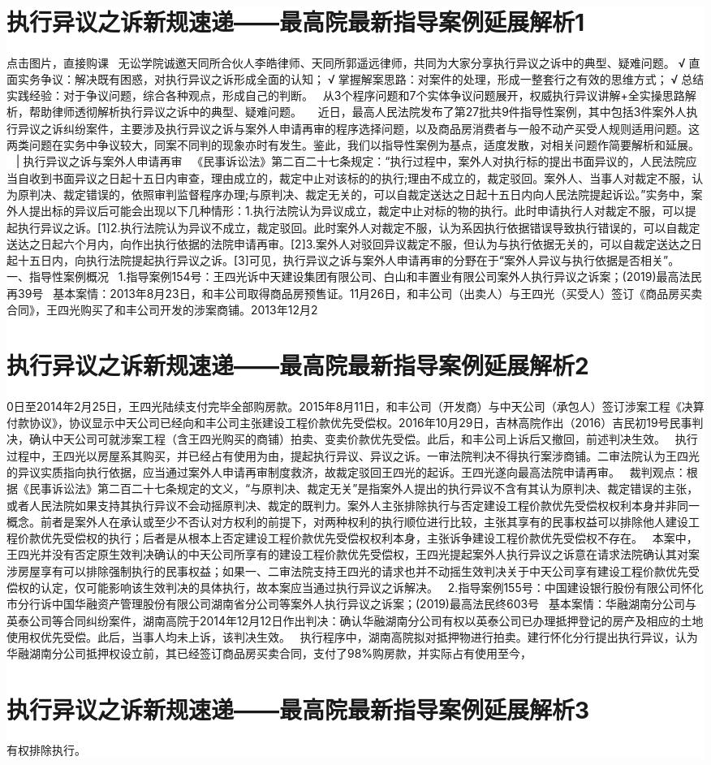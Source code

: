# 执行异议之诉新规速递——最高院最新指导案例延展解析1


点击图片，直接购课
 
无讼学院诚邀天同所合伙人李皓律师、天同所郭遥远律师，共同为大家分享执行异议之诉中的典型、疑难问题。
√ 直面实务争议：解决既有困惑，对执行异议之诉形成全面的认知；
√ 掌握解案思路：对案件的处理，形成一整套行之有效的思维方式；
√ 总结实践经验：对于争议问题，综合各种观点，形成自己的判断。
 
从3个程序问题和7个实体争议问题展开，权威执行异议讲解+全实操思路解析，帮助律师透彻解析执行异议之诉中的典型、疑难问题。
 
 
近日，最高人民法院发布了第27批共9件指导性案例，其中包括3件案外人执行异议之诉纠纷案件，主要涉及执行异议之诉与案外人申请再审的程序选择问题，以及商品房消费者与一般不动产买受人规则适用问题。这两类问题在实务中争议较大，同案不同判的现象亦时有发生。鉴此，我们以指导性案例为基点，适度发散，对相关问题作简要解析和延展。
 
 | 执行异议之诉与案外人申请再审
 
《民事诉讼法》第二百二十七条规定：“执行过程中，案外人对执行标的提出书面异议的，人民法院应当自收到书面异议之日起十五日内审查，理由成立的，裁定中止对该标的的执行;理由不成立的，裁定驳回。案外人、当事人对裁定不服，认为原判决、裁定错误的，依照审判监督程序办理;与原判决、裁定无关的，可以自裁定送达之日起十五日内向人民法院提起诉讼。”实务中，案外人提出标的异议后可能会出现以下几种情形：1.执行法院认为异议成立，裁定中止对标的物的执行。此时申请执行人对裁定不服，可以提起执行异议之诉。[1]2.执行法院认为异议不成立，裁定驳回。此时案外人对裁定不服，认为系因执行依据错误导致执行错误的，可以自裁定送达之日起六个月内，向作出执行依据的法院申请再审。[2]3.案外人对驳回异议裁定不服，但认为与执行依据无关的，可以自裁定送达之日起十五日内，向执行法院提起执行异议之诉。[3]可见，执行异议之诉与案外人申请再审的分野在于“案外人异议与执行依据是否相关”。
 
一、指导性案例概况
 
1.指导案例154号：王四光诉中天建设集团有限公司、白山和丰置业有限公司案外人执行异议之诉案；(2019)最高法民再39号
 
基本案情：2013年8月23日，和丰公司取得商品房预售证。11月26日，和丰公司（出卖人）与王四光（买受人）签订《商品房买卖合同》，王四光购买了和丰公司开发的涉案商铺。2013年12月2

# 执行异议之诉新规速递——最高院最新指导案例延展解析2

0日至2014年2月25日，王四光陆续支付完毕全部购房款。2015年8月11日，和丰公司（开发商）与中天公司（承包人）签订涉案工程《决算付款协议》，协议显示中天公司已经向和丰公司主张建设工程价款优先受偿权。2016年10月29日，吉林高院作出（2016）吉民初19号民事判决，确认中天公司可就涉案工程（含王四光购买的商铺）拍卖、变卖价款优先受偿。此后，和丰公司上诉后又撤回，前述判决生效。
 
执行过程中，王四光以房屋系其购买，并已经占有使用为由，提起执行异议、异议之诉。一审法院判决不得执行案涉商铺。二审法院认为王四光的异议实质指向执行依据，应当通过案外人申请再审制度救济，故裁定驳回王四光的起诉。王四光遂向最高法院申请再审。
 
裁判观点：根据《民事诉讼法》第二百二十七条规定的文义，“与原判决、裁定无关”是指案外人提出的执行异议不含有其认为原判决、裁定错误的主张，或者人民法院如果支持其执行异议不会动摇原判决、裁定的既判力。案外人主张排除执行与否定建设工程价款优先受偿权权利本身并非同一概念。前者是案外人在承认或至少不否认对方权利的前提下，对两种权利的执行顺位进行比较，主张其享有的民事权益可以排除他人建设工程价款优先受偿权的执行；后者是从根本上否定建设工程价款优先受偿权权利本身，主张诉争建设工程价款优先受偿权不存在。
 
本案中，王四光并没有否定原生效判决确认的中天公司所享有的建设工程价款优先受偿权，王四光提起案外人执行异议之诉意在请求法院确认其对案涉房屋享有可以排除强制执行的民事权益；如果一、二审法院支持王四光的请求也并不动摇生效判决关于中天公司享有建设工程价款优先受偿权的认定，仅可能影响该生效判决的具体执行，故本案应当通过执行异议之诉解决。
 
2.指导案例155号：中国建设银行股份有限公司怀化市分行诉中国华融资产管理股份有限公司湖南省分公司等案外人执行异议之诉案；(2019)最高法民终603号
 
基本案情：华融湖南分公司与英泰公司等合同纠纷案件，湖南高院于2014年12月12日作出判决：确认华融湖南分公司有权以英泰公司已办理抵押登记的房产及相应的土地使用权优先受偿。此后，当事人均未上诉，该判决生效。
 
执行程序中，湖南高院拟对抵押物进行拍卖。建行怀化分行提出执行异议，认为华融湖南分公司抵押权设立前，其已经签订商品房买卖合同，支付了98%购房款，并实际占有使用至今，

# 执行异议之诉新规速递——最高院最新指导案例延展解析3

有权排除执行。
 